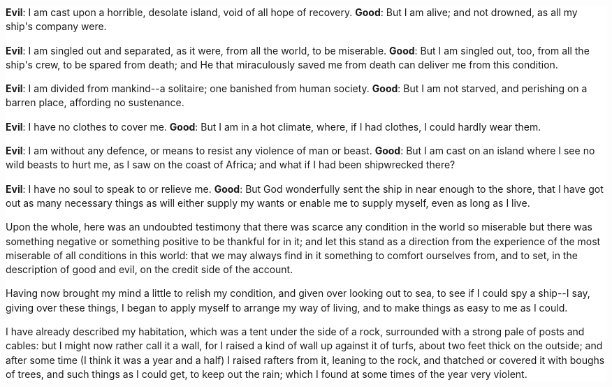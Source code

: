 **Evil**: I am cast upon a horrible, desolate island, void of all hope of recovery.
**Good**: But I am alive; and not drowned, as all my ship's company were. 

**Evil**: I am singled out and separated, as it were, from all the world, to be miserable.
**Good**: But I am singled out, too, from all the ship's crew, to be spared from death; and He that miraculously saved me from death can deliver me from this condition. 

**Evil**: I am divided from mankind--a solitaire; one banished from human society.
**Good**: But I am not starved, and perishing on a barren place, affording no sustenance.

**Evil**: I have no clothes to cover me.
**Good**: But I am in a hot climate, where, if I had clothes, I could hardly wear them.

**Evil**: I am without any defence, or means to resist any violence of man or beast.
**Good**: But I am cast on an island where I see no wild beasts to hurt me, as I saw on the coast of Africa; and what if I had been shipwrecked there? 

**Evil**: I have no soul to speak to or relieve me.
**Good**: But God wonderfully sent the ship in near enough to the shore, that I have got out as many necessary things as will either supply my wants or enable me to supply myself, even as long as I live.
  
Upon the whole, here was an undoubted testimony that there was scarce any condition in the world so miserable but there was something negative or something positive to be thankful for in it; and let this stand as a direction from the experience of the most miserable of all conditions in this world: that we may always find in it something to comfort ourselves from, and to set, in the description of good and evil, on the credit side of the account.

Having now brought my mind a little to relish my condition, and given over looking out to sea, to see if I could spy a ship--I say, giving over these things, I began to apply myself to arrange my way of living, and to make things as easy to me as I could.

I have already described my habitation, which was a tent under the side of a rock, surrounded with a strong pale of posts and cables: but I might now rather call it a wall, for I raised a kind of wall up against it of turfs, about two feet thick on the outside; and after some time (I think it was a year and a half) I raised rafters from it, leaning to the rock, and thatched or covered it with boughs of trees, and such things as I could get, to keep out the rain; which I found at some times of the year very violent.

